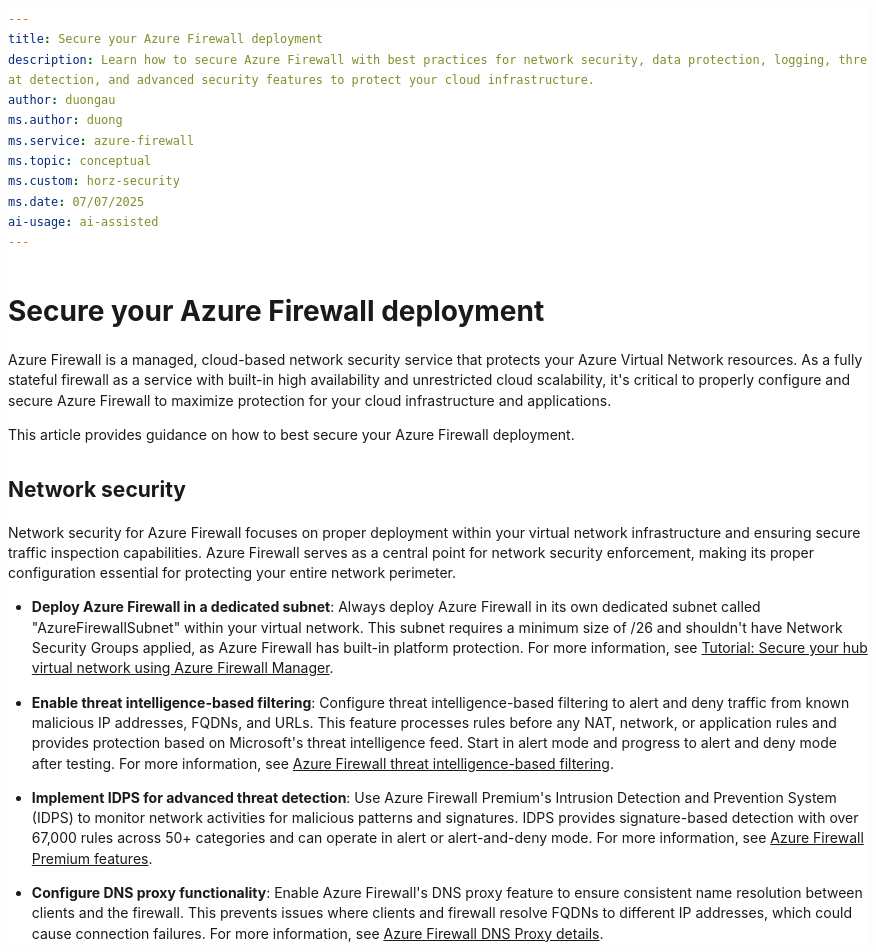 ```yaml
---
title: Secure your Azure Firewall deployment
description: Learn how to secure Azure Firewall with best practices for network security, data protection, logging, threat detection, and advanced security features to protect your cloud infrastructure.
author: duongau
ms.author: duong
ms.service: azure-firewall
ms.topic: conceptual
ms.custom: horz-security
ms.date: 07/07/2025
ai-usage: ai-assisted
---
```


# Secure your Azure Firewall deployment

Azure Firewall is a managed, cloud-based network security service that protects your Azure Virtual Network resources. As a fully stateful firewall as a service with built-in high availability and unrestricted cloud scalability, it's critical to properly configure and secure Azure Firewall to maximize protection for your cloud infrastructure and applications.

This article provides guidance on how to best secure your Azure Firewall deployment.

## Network security

Network security for Azure Firewall focuses on proper deployment within your virtual network infrastructure and ensuring secure traffic inspection capabilities. Azure Firewall serves as a central point for network security enforcement, making its proper configuration essential for protecting your entire network perimeter.

- **Deploy Azure Firewall in a dedicated subnet**: Always deploy Azure Firewall in its own dedicated subnet called "AzureFirewallSubnet" within your virtual network. This subnet requires a minimum size of /26 and shouldn't have Network Security Groups applied, as Azure Firewall has built-in platform protection. For more information, see [Tutorial: Secure your hub virtual network using Azure Firewall Manager](/azure/firewall-manager/secure-hybrid-network).

- **Enable threat intelligence-based filtering**: Configure threat intelligence-based filtering to alert and deny traffic from known malicious IP addresses, FQDNs, and URLs. This feature processes rules before any NAT, network, or application rules and provides protection based on Microsoft's threat intelligence feed. Start in alert mode and progress to alert and deny mode after testing. For more information, see [Azure Firewall threat intelligence-based filtering](threat-intel.md).

- **Implement IDPS for advanced threat detection**: Use Azure Firewall Premium's Intrusion Detection and Prevention System (IDPS) to monitor network activities for malicious patterns and signatures. IDPS provides signature-based detection with over 67,000 rules across 50+ categories and can operate in alert or alert-and-deny mode. For more information, see [Azure Firewall Premium features](premium-features.md#idps).

- **Configure DNS proxy functionality**: Enable Azure Firewall's DNS proxy feature to ensure consistent name resolution between clients and the firewall. This prevents issues where clients and firewall resolve FQDNs to different IP addresses, which could cause connection failures. For more information, see [Azure Firewall DNS Proxy details](dns-details.md).

